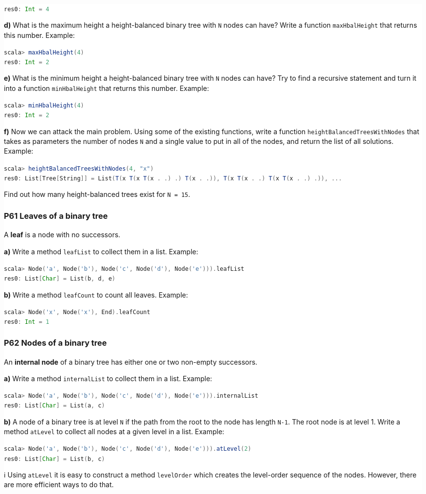 ```scala
res0: Int = 4
```
**d)** What is the maximum height a height-balanced binary tree with `N` nodes can have? Write a function `maxHbalHeight` that returns this number. Example:
```scala
scala> maxHbalHeight(4)
res0: Int = 2
```
**e)** What is the minimum height a height-balanced binary tree with `N` nodes can have? Try to find a recursive statement and turn it into a function `minHbalHeight` that returns this number. Example:
```scala
scala> minHbalHeight(4)
res0: Int = 2
```
**f)** Now we can attack the main problem. Using some of the existing functions, write a function `heightBalancedTreesWithNodes` that takes as parameters the number of nodes `N` and a single value to put in all of the nodes, and return the list of all solutions. Example:
```scala
scala> heightBalancedTreesWithNodes(4, "x")
res0: List[Tree[String]] = List(T(x T(x T(x . .) .) T(x . .)), T(x T(x . .) T(x T(x . .) .)), ...
```
Find out how many height-balanced trees exist for `N = 15`.

### P61 Leaves of a binary tree
A **leaf** is a node with no successors.

**a)** Write a method `leafList` to collect them in a list. Example:
```scala
scala> Node('a', Node('b'), Node('c', Node('d'), Node('e'))).leafList
res0: List[Char] = List(b, d, e)
```
**b)** Write a method `leafCount` to count all leaves. Example:
```scala
scala> Node('x', Node('x'), End).leafCount
res0: Int = 1
```

### P62 Nodes of a binary tree
An **internal node** of a binary tree has either one or two non-empty successors. 

**a)** Write a method `internalList` to collect them in a list. Example:
```scala
scala> Node('a', Node('b'), Node('c', Node('d'), Node('e'))).internalList
res0: List[Char] = List(a, c)
```
**b)** A node of a binary tree is at level `N` if the path from the root to the node has length `N-1`. The root node is at level 1. Write a method `atLevel` to collect all nodes at a given level in a list. Example:
```scala
scala> Node('a', Node('b'), Node('c', Node('d'), Node('e'))).atLevel(2)
res0: List[Char] = List(b, c)
```
:information_source: Using `atLevel` it is easy to construct a method `levelOrder` which creates the level-order sequence of the nodes. However, there are more efficient ways to do that.
